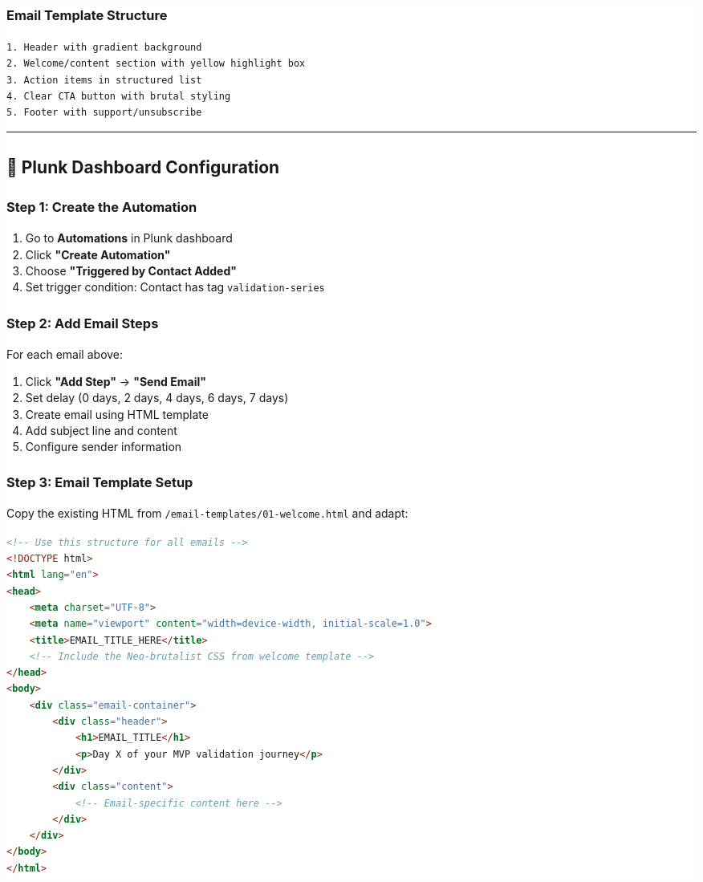 ### **Email Template Structure**
```html
1. Header with gradient background
2. Welcome/content section with yellow highlight box
3. Action items in structured list
4. Clear CTA button with brutal styling
5. Footer with support/unsubscribe
```

---

## 🔧 **Plunk Dashboard Configuration**

### **Step 1: Create the Automation**
1. Go to **Automations** in Plunk dashboard
2. Click **"Create Automation"**
3. Choose **"Triggered by Contact Added"**
4. Set trigger condition: Contact has tag `validation-series`

### **Step 2: Add Email Steps**
For each email above:
1. Click **"Add Step"** → **"Send Email"**
2. Set delay (0 days, 2 days, 4 days, 6 days, 7 days)
3. Create email using HTML template
4. Add subject line and content
5. Configure sender information

### **Step 3: Email Template Setup**
Copy the existing HTML from `/email-templates/01-welcome.html` and adapt:

```html
<!-- Use this structure for all emails -->
<!DOCTYPE html>
<html lang="en">
<head>
    <meta charset="UTF-8">
    <meta name="viewport" content="width=device-width, initial-scale=1.0">
    <title>EMAIL_TITLE_HERE</title>
    <!-- Include the Neo-brutalist CSS from welcome template -->
</head>
<body>
    <div class="email-container">
        <div class="header">
            <h1>EMAIL_TITLE</h1>
            <p>Day X of your MVP validation journey</p>
        </div>
        <div class="content">
            <!-- Email-specific content here -->
        </div>
    </div>
</body>
</html>
```
